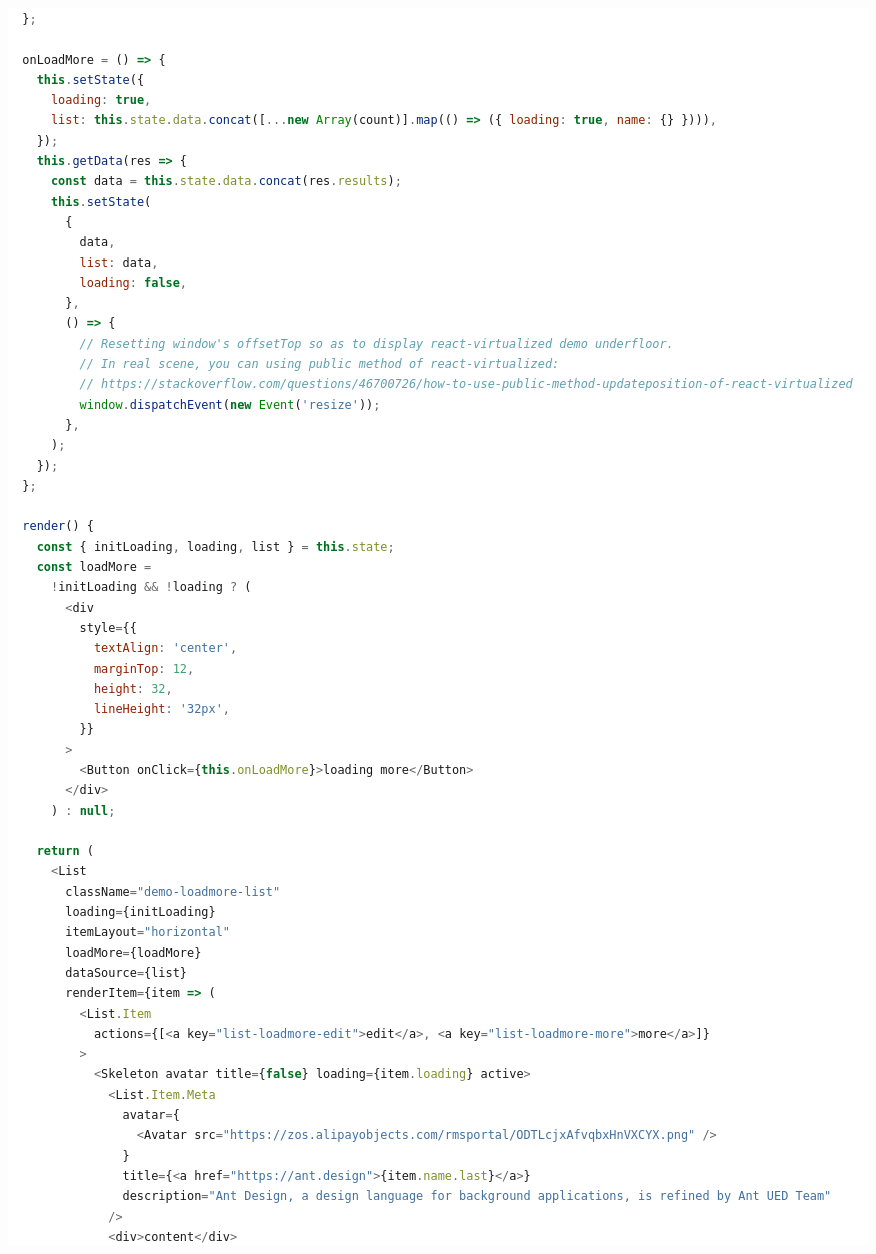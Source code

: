 ```js
  };

  onLoadMore = () => {
    this.setState({
      loading: true,
      list: this.state.data.concat([...new Array(count)].map(() => ({ loading: true, name: {} }))),
    });
    this.getData(res => {
      const data = this.state.data.concat(res.results);
      this.setState(
        {
          data,
          list: data,
          loading: false,
        },
        () => {
          // Resetting window's offsetTop so as to display react-virtualized demo underfloor.
          // In real scene, you can using public method of react-virtualized:
          // https://stackoverflow.com/questions/46700726/how-to-use-public-method-updateposition-of-react-virtualized
          window.dispatchEvent(new Event('resize'));
        },
      );
    });
  };

  render() {
    const { initLoading, loading, list } = this.state;
    const loadMore =
      !initLoading && !loading ? (
        <div
          style={{
            textAlign: 'center',
            marginTop: 12,
            height: 32,
            lineHeight: '32px',
          }}
        >
          <Button onClick={this.onLoadMore}>loading more</Button>
        </div>
      ) : null;

    return (
      <List
        className="demo-loadmore-list"
        loading={initLoading}
        itemLayout="horizontal"
        loadMore={loadMore}
        dataSource={list}
        renderItem={item => (
          <List.Item
            actions={[<a key="list-loadmore-edit">edit</a>, <a key="list-loadmore-more">more</a>]}
          >
            <Skeleton avatar title={false} loading={item.loading} active>
              <List.Item.Meta
                avatar={
                  <Avatar src="https://zos.alipayobjects.com/rmsportal/ODTLcjxAfvqbxHnVXCYX.png" />
                }
                title={<a href="https://ant.design">{item.name.last}</a>}
                description="Ant Design, a design language for background applications, is refined by Ant UED Team"
              />
              <div>content</div>
```